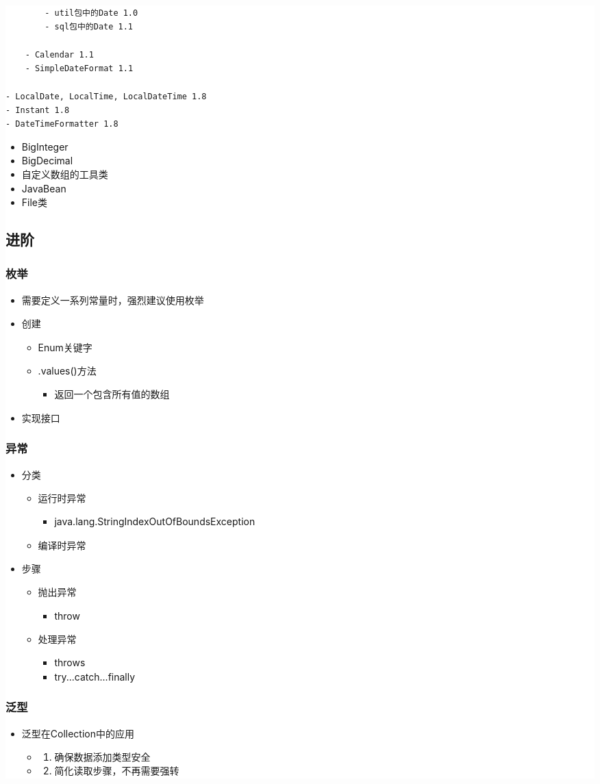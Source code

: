 			- util包中的Date 1.0
			- sql包中的Date 1.1

		- Calendar 1.1
		- SimpleDateFormat 1.1

	- LocalDate, LocalTime, LocalDateTime 1.8
	- Instant 1.8
	- DateTimeFormatter 1.8

- BigInteger
- BigDecimal
- 自定义数组的工具类
- JavaBean
- File类

## 进阶

### 枚举

- 需要定义一系列常量时，强烈建议使用枚举
- 创建

	- Enum关键字
	- .values()方法

		- 返回一个包含所有值的数组

- 实现接口

### 异常

- 分类

	- 运行时异常

		- java.lang.StringIndexOutOfBoundsException

	- 编译时异常

- 步骤

	- 抛出异常

		- throw

	- 处理异常

		- throws
		- try...catch...finally

### 泛型

- 泛型在Collection中的应用

	- 1. 确保数据添加类型安全
	- 2. 简化读取步骤，不再需要强转
